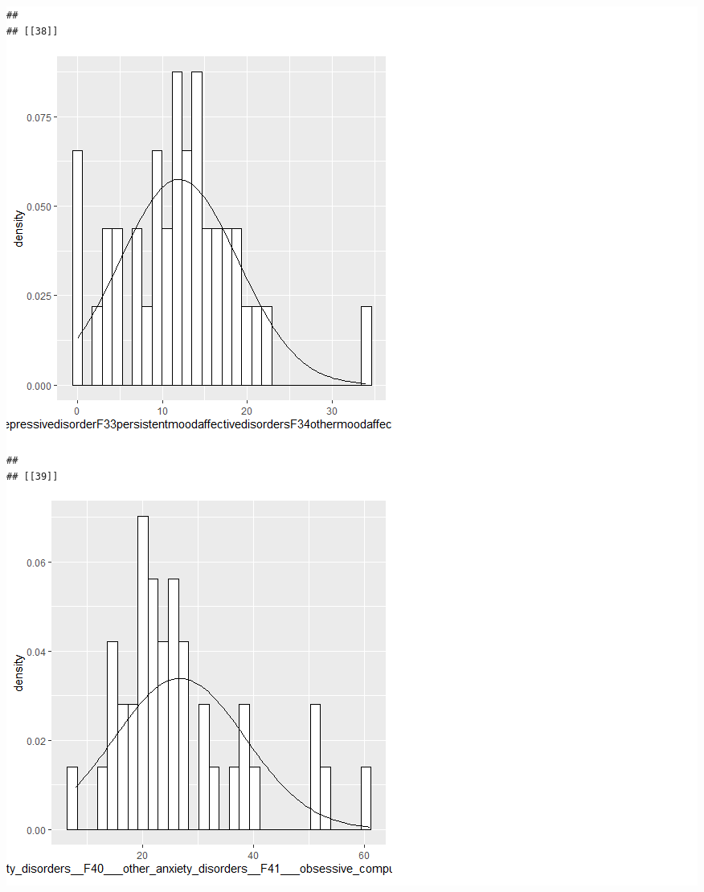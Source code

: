     ## 
    ## [[38]]

![](MentalIllnessProject_files/figure-markdown_github/unnamed-chunk-12-38.png)

    ## 
    ## [[39]]

![](MentalIllnessProject_files/figure-markdown_github/unnamed-chunk-12-39.png)
